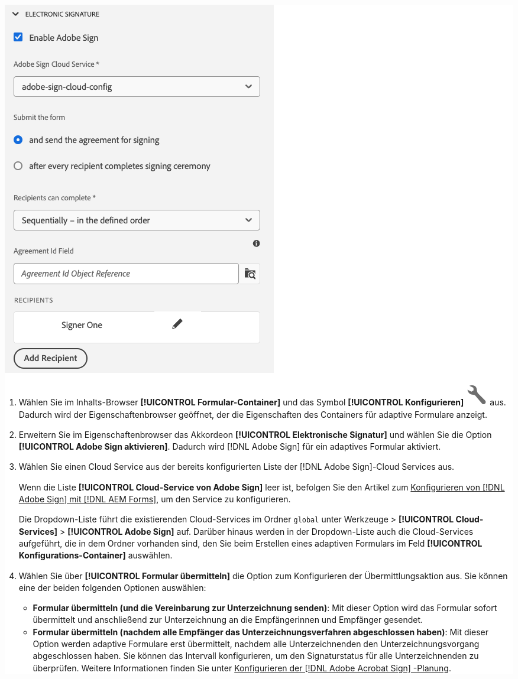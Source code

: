 ![Cloud-service](/help/forms/assets/adobe-sign-cloud-service.png)

1. Wählen Sie im Inhalts-Browser **[!UICONTROL Formular-Container]** und das Symbol **[!UICONTROL Konfigurieren]** ![configure](assets/Smock_Wrench_18_N.svg) aus. Dadurch wird der Eigenschaftenbrowser geöffnet, der die Eigenschaften des Containers für adaptive Formulare anzeigt.
1. Erweitern Sie im Eigenschaftenbrowser das Akkordeon **[!UICONTROL Elektronische Signatur]** und wählen Sie die Option **[!UICONTROL Adobe Sign aktivieren]**. Dadurch wird [!DNL Adobe Sign] für ein adaptives Formular aktiviert.
1. Wählen Sie einen Cloud Service aus der bereits konfigurierten Liste der [!DNL Adobe Sign]-Cloud Services aus.

   Wenn die Liste **[!UICONTROL Cloud-Service von Adobe Sign]** leer ist, befolgen Sie den Artikel zum [Konfigurieren von [!DNL Adobe Sign] mit [!DNL AEM Forms]](adobe-sign-integration-adaptive-forms.md), um den Service zu konfigurieren.

   Die Dropdown-Liste führt die existierenden Cloud-Services im Ordner `global` unter Werkzeuge > **[!UICONTROL Cloud-Services]** > **[!UICONTROL Adobe Sign]** auf. Darüber hinaus werden in der Dropdown-Liste auch die Cloud-Services aufgeführt, die in dem Ordner vorhanden sind, den Sie beim Erstellen eines adaptiven Formulars im Feld **[!UICONTROL Konfigurations-Container]** auswählen.

1. Wählen Sie über **[!UICONTROL Formular übermitteln]** die Option zum Konfigurieren der Übermittlungsaktion aus. Sie können eine der beiden folgenden Optionen auswählen:
   * **Formular übermitteln (und die Vereinbarung zur Unterzeichnung senden)**: Mit dieser Option wird das Formular sofort übermittelt und anschließend zur Unterzeichnung an die Empfängerinnen und Empfänger gesendet.
   * **Formular übermitteln (nachdem alle Empfänger das Unterzeichnungsverfahren abgeschlossen haben)**: Mit dieser Option werden adaptive Formulare erst übermittelt, nachdem alle Unterzeichnenden den Unterzeichnungsvorgang abgeschlossen haben. Sie können das Intervall konfigurieren, um den Signaturstatus für alle Unterzeichnenden zu überprüfen. Weitere Informationen finden Sie unter [Konfigurieren der  [!DNL Adobe Acrobat Sign] -Planung](/help/forms/adobe-sign-integration-adaptive-forms.md#configure-dnl-adobe-acrobat-sign-scheduler-to-sync-the-signing-status).
